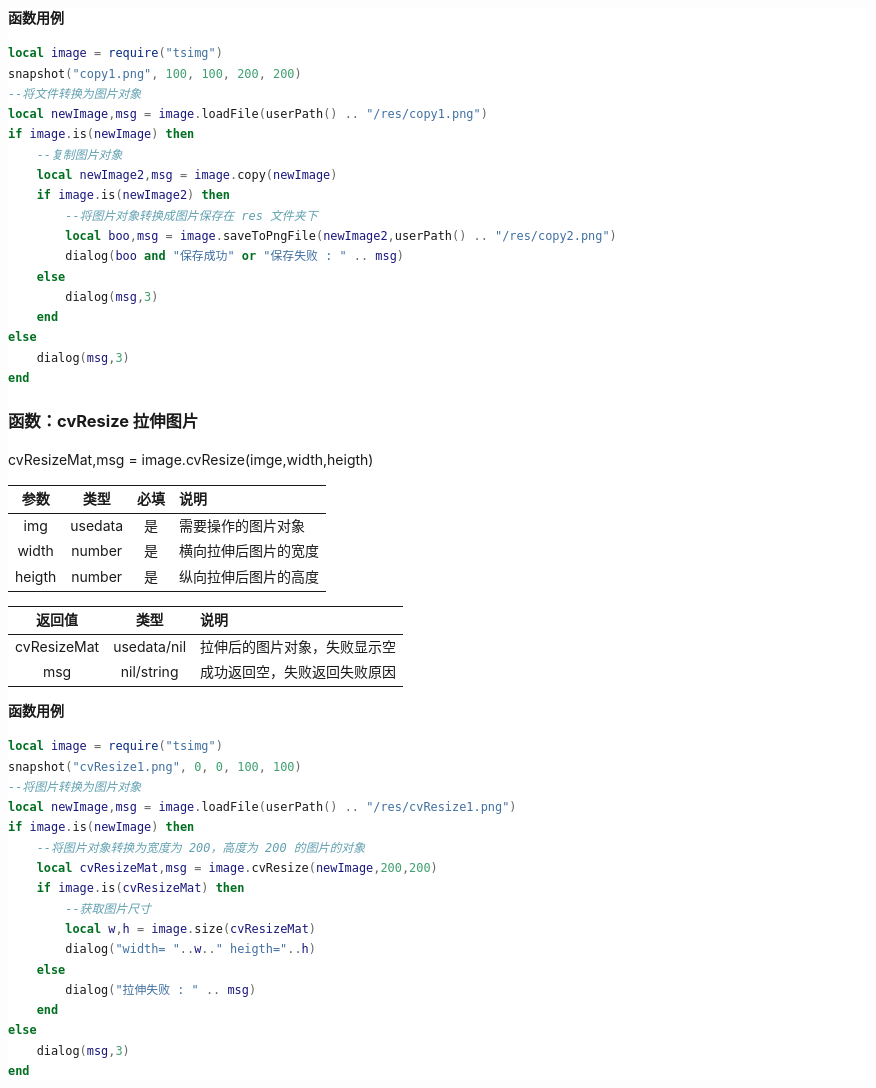 **函数用例**

```lua
local image = require("tsimg")  
snapshot("copy1.png", 100, 100, 200, 200)
--将文件转换为图片对象
local newImage,msg = image.loadFile(userPath() .. "/res/copy1.png")
if image.is(newImage) then
    --复制图片对象
    local newImage2,msg = image.copy(newImage)
    if image.is(newImage2) then
        --将图片对象转换成图片保存在 res 文件夹下    
        local boo,msg = image.saveToPngFile(newImage2,userPath() .. "/res/copy2.png")
        dialog(boo and "保存成功" or "保存失败 : " .. msg)
    else
        dialog(msg,3)
    end
else
    dialog(msg,3)
end
```

### 函数：cvResize 拉伸图片

cvResizeMat,msg = image.cvResize(imge,width,heigth)

|  参数  |  类型   | 必填 | 说明                 |
| :----: | :-----: | :--: | :------------------- |
|  img   | usedata |  是  | 需要操作的图片对象   |
| width  | number  |  是  | 横向拉伸后图片的宽度 |
| heigth | number  |  是  | 纵向拉伸后图片的高度 |

|   返回值    |    类型     | 说明                         |
| :---------: | :---------: | :--------------------------- |
| cvResizeMat | usedata/nil | 拉伸后的图片对象，失败显示空 |
|     msg     | nil/string  | 成功返回空，失败返回失败原因 |

**函数用例**

```lua
local image = require("tsimg")  
snapshot("cvResize1.png", 0, 0, 100, 100)
--将图片转换为图片对象
local newImage,msg = image.loadFile(userPath() .. "/res/cvResize1.png") 
if image.is(newImage) then
    --将图片对象转换为宽度为 200，高度为 200 的图片的对象
    local cvResizeMat,msg = image.cvResize(newImage,200,200)
    if image.is(cvResizeMat) then        
        --获取图片尺寸
        local w,h = image.size(cvResizeMat)
        dialog("width= "..w.." heigth="..h)
    else
        dialog("拉伸失败 : " .. msg)
    end
else
    dialog(msg,3)
end
```
